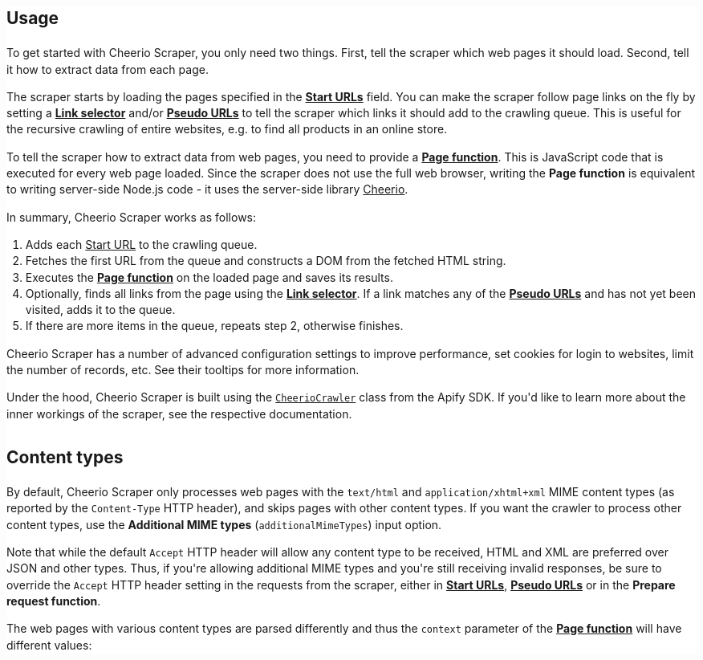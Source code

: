 

## Usage

To get started with Cheerio Scraper, you only need two things. First, tell the scraper which web pages
it should load. Second, tell it how to extract data from each page.

The scraper starts by loading the pages specified in the [**Start URLs**](#start-urls) field.
You can make the scraper follow page links on the fly by setting a [**Link selector**](#link-selector) and/or [**Pseudo URLs**](#pseudo-urls) to tell the scraper which links it should add to the crawling queue. This is useful for the recursive crawling of entire websites, e.g. to find all products in an online store.

To tell the scraper how to extract data from web pages, you need to provide a [**Page function**](#page-function). This is JavaScript code that is executed for every web page loaded. Since the scraper does not use the full web browser, writing the **Page function** is equivalent to writing server-side Node.js code - it uses the server-side library [Cheerio](https://cheerio.js.org).

In summary, Cheerio Scraper works as follows:

1. Adds each [Start URL](#start-urls) to the crawling queue.
2. Fetches the first URL from the queue and constructs a DOM from the fetched HTML string.
3. Executes the [**Page function**](#page-function) on the loaded page and saves its results.
4. Optionally, finds all links from the page using the [**Link selector**](#link-selector).
   If a link matches any of the [**Pseudo URLs**](#pseudo-urls) and has not yet been visited, adds it to the queue.
5. If there are more items in the queue, repeats step 2, otherwise finishes.

Cheerio Scraper has a number of advanced configuration settings to improve performance, set cookies for login to websites, limit the number of records, etc.
See their tooltips for more information.

Under the hood, Cheerio Scraper is built using the [`CheerioCrawler`](https://sdk.apify.com/docs/api/cheerio-crawler) class
from the Apify SDK. If you'd like to learn more about the inner workings of the scraper, see the respective documentation.

## Content types

By default, Cheerio Scraper only processes web pages with the `text/html`
and `application/xhtml+xml` MIME content types (as reported by the `Content-Type` HTTP header),
and skips pages with other content types.
If you want the crawler to process other content types,
use the **Additional MIME types** (`additionalMimeTypes`) input option.

Note that while the default `Accept` HTTP header will allow any content type to be received,
HTML and XML are preferred over JSON and other types. Thus, if you're allowing additional MIME
types and you're still receiving invalid responses, be sure to override the `Accept`
HTTP header setting in the requests from the scraper,
either in [**Start URLs**](#start-urls), [**Pseudo URLs**](#pseudo-urls) or in the **Prepare request function**.

The web pages with various content types are parsed differently and
thus the `context` parameter of the [**Page function**](#page-function) will have different values:
